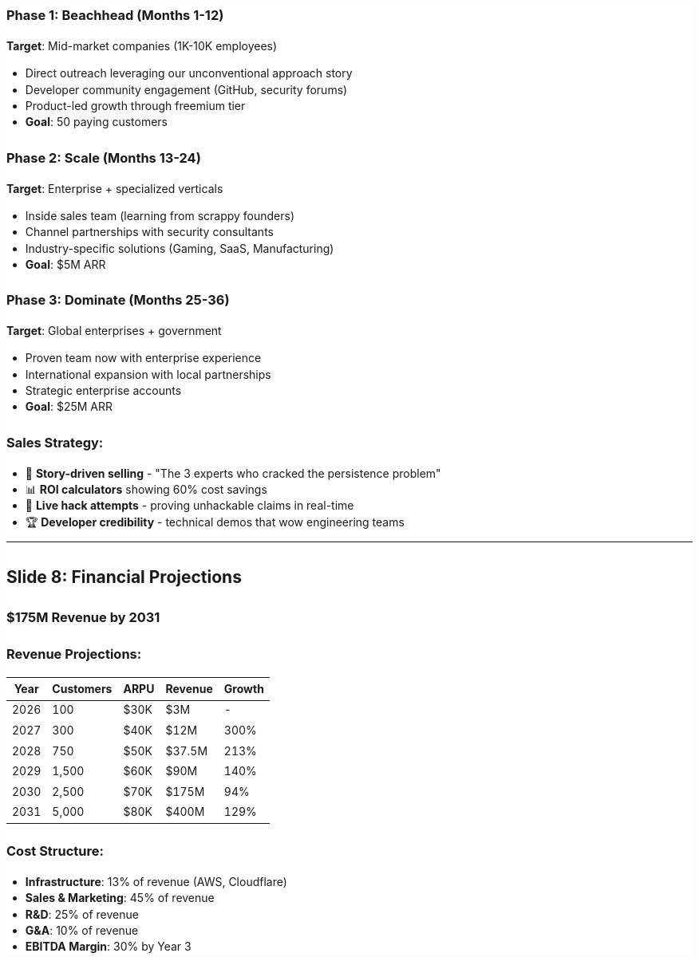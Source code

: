 ### Phase 1: Beachhead (Months 1-12)
**Target**: Mid-market companies (1K-10K employees)
- Direct outreach leveraging our unconventional approach story
- Developer community engagement (GitHub, security forums)
- Product-led growth through freemium tier
- **Goal**: 50 paying customers

### Phase 2: Scale (Months 13-24)  
**Target**: Enterprise + specialized verticals
- Inside sales team (learning from scrappy founders)
- Channel partnerships with security consultants
- Industry-specific solutions (Gaming, SaaS, Manufacturing)
- **Goal**: $5M ARR

### Phase 3: Dominate (Months 25-36)
**Target**: Global enterprises + government
- Proven team now with enterprise experience
- International expansion with local partnerships
- Strategic enterprise accounts
- **Goal**: $25M ARR

### Sales Strategy:
- 🎯 **Story-driven selling** - "The 3 experts who cracked the persistence problem"
- 📊 **ROI calculators** showing 60% cost savings
- 🔬 **Live hack attempts** - proving unhackable claims in real-time
- 🏆 **Developer credibility** - technical demos that wow engineering teams

---

## Slide 8: Financial Projections
### $175M Revenue by 2031

### Revenue Projections:
| Year | Customers | ARPU | Revenue | Growth |
|------|-----------|------|---------|--------|
| 2026 | 100 | $30K | $3M | - |
| 2027 | 300 | $40K | $12M | 300% |
| 2028 | 750 | $50K | $37.5M | 213% |
| 2029 | 1,500 | $60K | $90M | 140% |
| 2030 | 2,500 | $70K | $175M | 94% |
| 2031 | 5,000 | $80K | $400M | 129% |

### Cost Structure:
- **Infrastructure**: 13% of revenue (AWS, Cloudflare)
- **Sales & Marketing**: 45% of revenue
- **R&D**: 25% of revenue  
- **G&A**: 10% of revenue
- **EBITDA Margin**: 30% by Year 3
